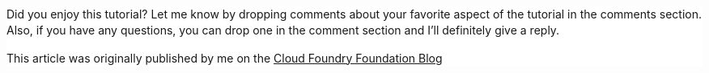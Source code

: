 Did you enjoy this tutorial? Let me know by dropping comments about your favorite aspect of the tutorial in the comments section. Also, if you have any questions, you can drop one in the comment section and I’ll definitely give a reply.

This article was originally published by me on the [Cloud Foundry Foundation Blog](https://medium.com/cloud-foundry-foundation/approaching-developer-relations-in-an-open-source-foundation-77b1c660bf95)